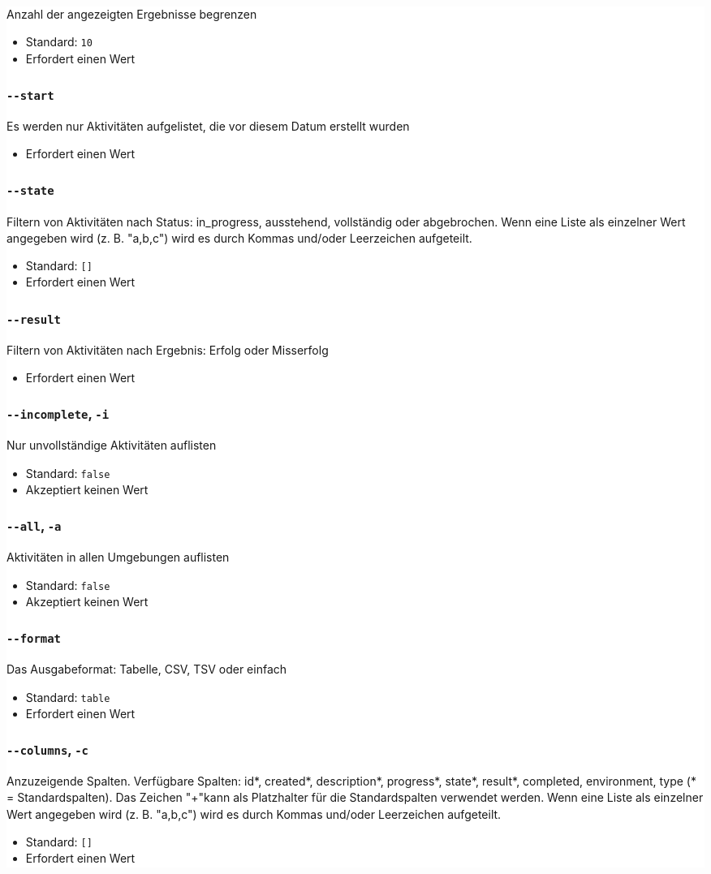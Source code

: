 Anzahl der angezeigten Ergebnisse begrenzen

- Standard: `10`
- Erfordert einen Wert

### `--start`

Es werden nur Aktivitäten aufgelistet, die vor diesem Datum erstellt wurden

- Erfordert einen Wert

### `--state`

Filtern von Aktivitäten nach Status: in_progress, ausstehend, vollständig oder abgebrochen. Wenn eine Liste als einzelner Wert angegeben wird (z. B. &quot;a,b,c&quot;) wird es durch Kommas und/oder Leerzeichen aufgeteilt.

- Standard: `[]`
- Erfordert einen Wert

### `--result`

Filtern von Aktivitäten nach Ergebnis: Erfolg oder Misserfolg

- Erfordert einen Wert

### `--incomplete`, `-i`

Nur unvollständige Aktivitäten auflisten

- Standard: `false`
- Akzeptiert keinen Wert

### `--all`, `-a`

Aktivitäten in allen Umgebungen auflisten

- Standard: `false`
- Akzeptiert keinen Wert

### `--format`

Das Ausgabeformat: Tabelle, CSV, TSV oder einfach

- Standard: `table`
- Erfordert einen Wert

### `--columns`, `-c`

Anzuzeigende Spalten. Verfügbare Spalten: id*, created*, description*, progress*, state*, result*, completed, environment, type (* = Standardspalten). Das Zeichen &quot;+&quot;kann als Platzhalter für die Standardspalten verwendet werden. Wenn eine Liste als einzelner Wert angegeben wird (z. B. &quot;a,b,c&quot;) wird es durch Kommas und/oder Leerzeichen aufgeteilt.

- Standard: `[]`
- Erfordert einen Wert
